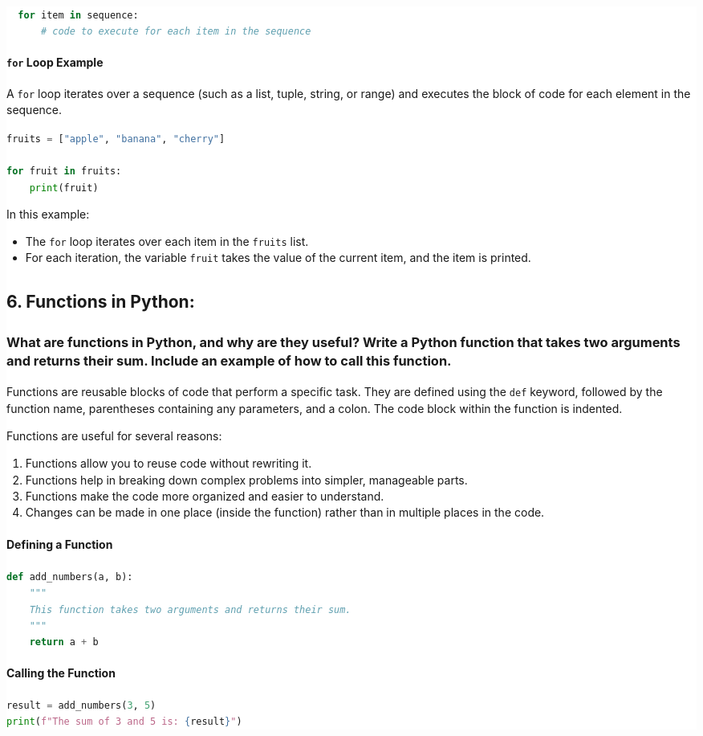 ```python
  for item in sequence:
      # code to execute for each item in the sequence
  ```

#### `for` Loop Example

A `for` loop iterates over a sequence (such as a list, tuple, string, or range) and executes the block of code for each element in the sequence.

```python
fruits = ["apple", "banana", "cherry"]

for fruit in fruits:
    print(fruit)
```

In this example:
- The `for` loop iterates over each item in the `fruits` list.
- For each iteration, the variable `fruit` takes the value of the current item, and the item is printed.

## 6. Functions in Python:
   ### What are functions in Python, and why are they useful? Write a Python function that takes two arguments and returns their sum. Include an example of how to call this function.

Functions are reusable blocks of code that perform a specific task. They are defined using the `def` keyword, followed by the function name, parentheses containing any parameters, and a colon. The code block within the function is indented.

Functions are useful for several reasons:
1. Functions allow you to reuse code without rewriting it.
2. Functions help in breaking down complex problems into simpler, manageable parts.
3. Functions make the code more organized and easier to understand.
4. Changes can be made in one place (inside the function) rather than in multiple places in the code.

#### Defining a Function

```python
def add_numbers(a, b):
    """
    This function takes two arguments and returns their sum.
    """
    return a + b
```

#### Calling the Function

```python
result = add_numbers(3, 5)
print(f"The sum of 3 and 5 is: {result}")
```
